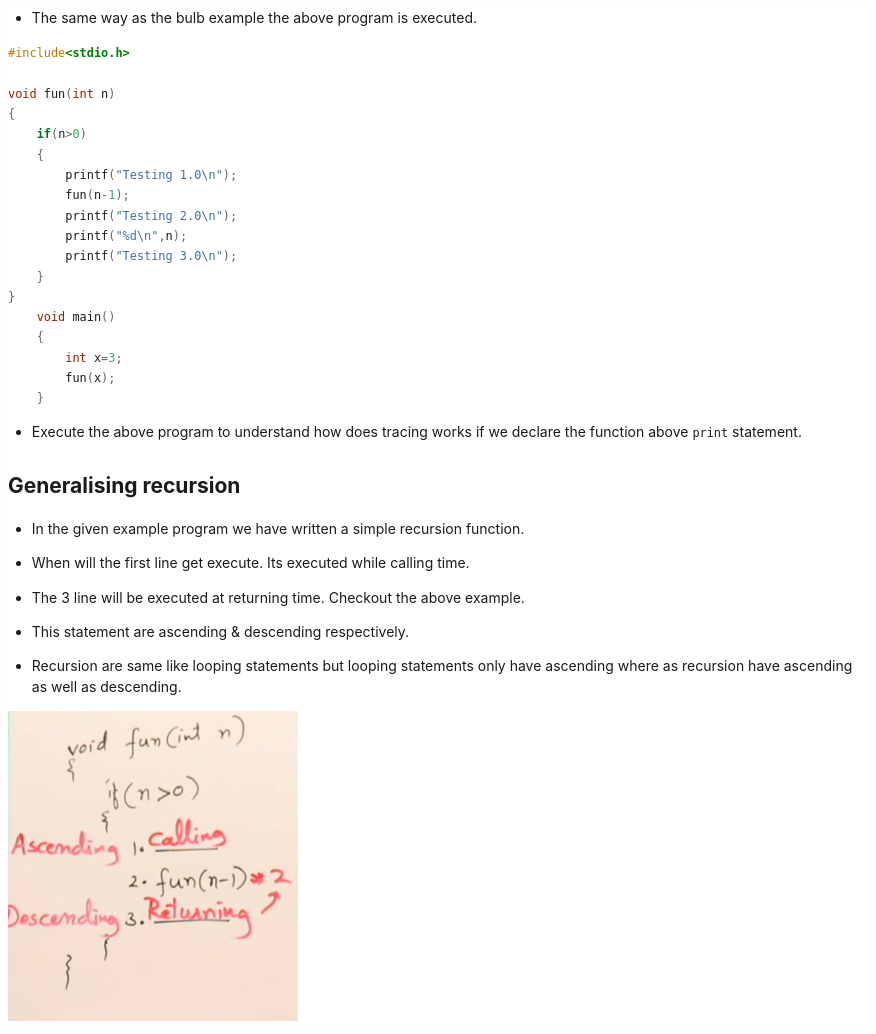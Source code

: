 - The same way as the bulb example the above program is executed.

```c++
#include<stdio.h>

void fun(int n)
{
    if(n>0)
    {
        printf("Testing 1.0\n");
        fun(n-1);
        printf("Testing 2.0\n");
        printf("%d\n",n);
        printf("Testing 3.0\n");
    }
}
    void main()
    {
        int x=3;
        fun(x);
    }
```

- Execute the above program to understand how does tracing works if we declare the function above `print` statement.

## Generalising recursion

- In the given example program we have written a simple recursion function.
- When will the first line get execute. Its executed while calling time.

- The 3 line will be executed at returning time. Checkout the above example.
- This statement are ascending & descending respectively.
- Recursion are same like looping statements but looping statements only have ascending where as recursion have ascending as well as descending.

![generalising_recursion](../Images/general_recursion.png)
